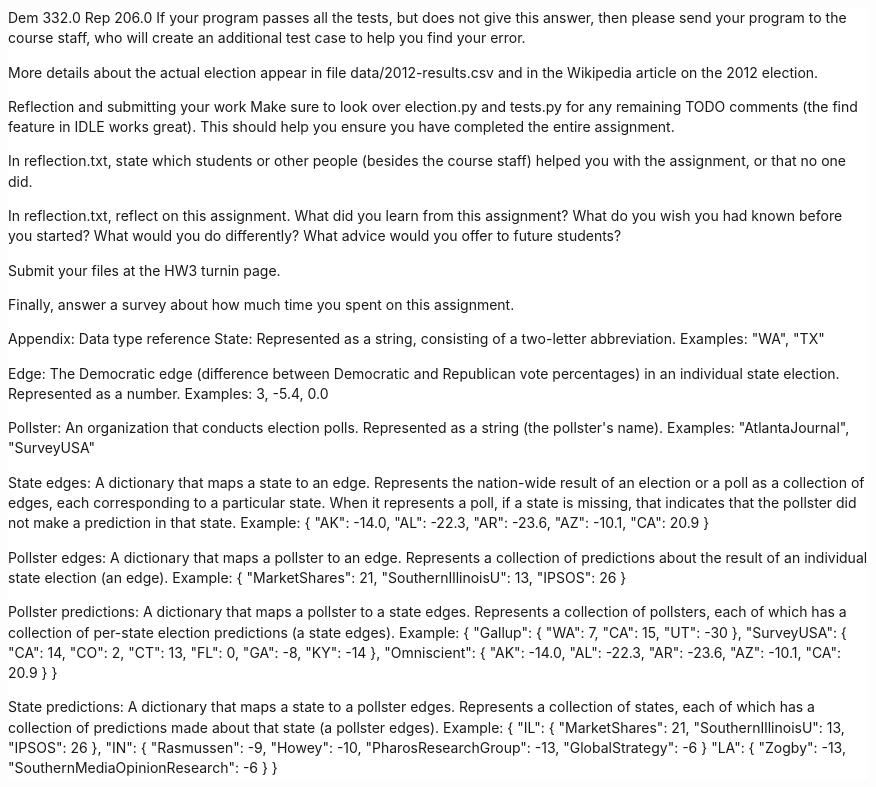 Dem 332.0
Rep 206.0
If your program passes all the tests, but does not give this answer, then please send your program to the course staff, who will create an additional test case to help you find your error.

More details about the actual election appear in file data/2012-results.csv and in the Wikipedia article on the 2012 election.

Reflection and submitting your work
Make sure to look over election.py and tests.py for any remaining TODO comments (the find feature in IDLE works great). This should help you ensure you have completed the entire assignment.

In reflection.txt, state which students or other people (besides the course staff) helped you with the assignment, or that no one did.

In reflection.txt, reflect on this assignment. What did you learn from this assignment? What do you wish you had known before you started? What would you do differently? What advice would you offer to future students?

Submit your files at the HW3 turnin page.

Finally, answer a survey about how much time you spent on this assignment.

Appendix: Data type reference
State: Represented as a string, consisting of a two-letter abbreviation.
Examples: "WA", "TX"

Edge: The Democratic edge (difference between Democratic and Republican vote percentages) in an individual state election. Represented as a number.
Examples: 3, -5.4, 0.0

Pollster: An organization that conducts election polls. Represented as a string (the pollster's name).
Examples: "AtlantaJournal", "SurveyUSA"

State edges: A dictionary that maps a state to an edge. Represents the nation-wide result of an election or a poll as a collection of edges, each corresponding to a particular state. When it represents a poll, if a state is missing, that indicates that the pollster did not make a prediction in that state.
Example: { "AK": -14.0, "AL": -22.3, "AR": -23.6, "AZ": -10.1, "CA": 20.9 }

Pollster edges: A dictionary that maps a pollster to an edge. Represents a collection of predictions about the result of an individual state election (an edge).
Example: { "MarketShares": 21, "SouthernIllinoisU": 13, "IPSOS": 26 }

Pollster predictions: A dictionary that maps a pollster to a state edges. Represents a collection of pollsters, each of which has a collection of per-state election predictions (a state edges).
Example:
{ "Gallup": { "WA": 7, "CA": 15, "UT": -30 },
  "SurveyUSA": { "CA": 14, "CO": 2, "CT": 13, "FL": 0, "GA": -8, "KY": -14 },
  "Omniscient": { "AK": -14.0, "AL": -22.3, "AR": -23.6, "AZ": -10.1, "CA": 20.9 }
}

State predictions: A dictionary that maps a state to a pollster edges. Represents a collection of states, each of which has a collection of predictions made about that state (a pollster edges).
Example:
{ "IL": { "MarketShares": 21, "SouthernIllinoisU": 13, "IPSOS": 26 },
  "IN": { "Rasmussen": -9, "Howey": -10, "PharosResearchGroup": -13, "GlobalStrategy": -6 }
  "LA": { "Zogby": -13, "SouthernMediaOpinionResearch": -6 }
}
